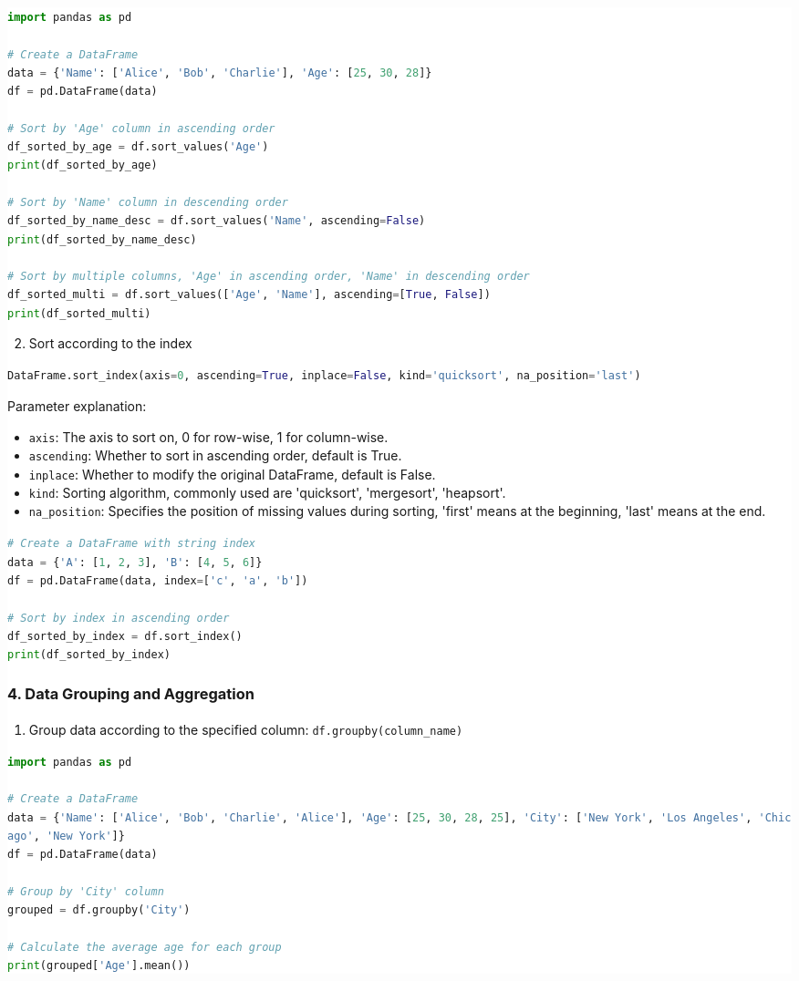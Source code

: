 ```python
import pandas as pd

# Create a DataFrame
data = {'Name': ['Alice', 'Bob', 'Charlie'], 'Age': [25, 30, 28]}
df = pd.DataFrame(data)

# Sort by 'Age' column in ascending order
df_sorted_by_age = df.sort_values('Age')
print(df_sorted_by_age)

# Sort by 'Name' column in descending order
df_sorted_by_name_desc = df.sort_values('Name', ascending=False)
print(df_sorted_by_name_desc)

# Sort by multiple columns, 'Age' in ascending order, 'Name' in descending order
df_sorted_multi = df.sort_values(['Age', 'Name'], ascending=[True, False])
print(df_sorted_multi)
```

2. Sort according to the index

```python
DataFrame.sort_index(axis=0, ascending=True, inplace=False, kind='quicksort', na_position='last')
```

Parameter explanation:

- `axis`: The axis to sort on, 0 for row-wise, 1 for column-wise.
- `ascending`: Whether to sort in ascending order, default is True.
- `inplace`: Whether to modify the original DataFrame, default is False.
- `kind`: Sorting algorithm, commonly used are 'quicksort', 'mergesort', 'heapsort'.
- `na_position`: Specifies the position of missing values during sorting, 'first' means at the beginning, 'last' means at the end.

```python
# Create a DataFrame with string index
data = {'A': [1, 2, 3], 'B': [4, 5, 6]}
df = pd.DataFrame(data, index=['c', 'a', 'b'])

# Sort by index in ascending order
df_sorted_by_index = df.sort_index()
print(df_sorted_by_index)
```

### 4. Data Grouping and Aggregation

1. Group data according to the specified column: `df.groupby(column_name)`

```python
import pandas as pd

# Create a DataFrame
data = {'Name': ['Alice', 'Bob', 'Charlie', 'Alice'], 'Age': [25, 30, 28, 25], 'City': ['New York', 'Los Angeles', 'Chicago', 'New York']}
df = pd.DataFrame(data)

# Group by 'City' column
grouped = df.groupby('City')

# Calculate the average age for each group
print(grouped['Age'].mean())
```
